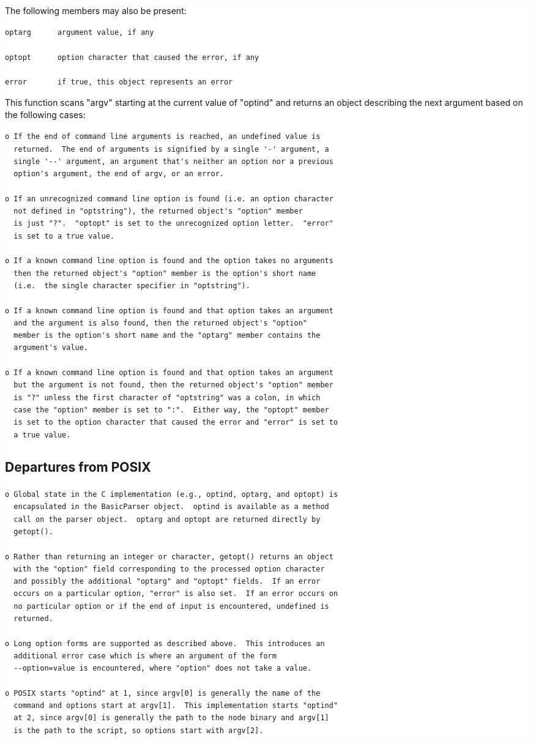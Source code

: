 The following members may also be present:

	optarg		argument value, if any

	optopt		option character that caused the error, if any

	error		if true, this object represents an error

This function scans "argv" starting at the current value of "optind" and returns
an object describing the next argument based on the following cases:

    o If the end of command line arguments is reached, an undefined value is
      returned.  The end of arguments is signified by a single '-' argument, a
      single '--' argument, an argument that's neither an option nor a previous
      option's argument, the end of argv, or an error.

    o If an unrecognized command line option is found (i.e. an option character
      not defined in "optstring"), the returned object's "option" member
      is just "?".  "optopt" is set to the unrecognized option letter.  "error"
      is set to a true value.

    o If a known command line option is found and the option takes no arguments
      then the returned object's "option" member is the option's short name
      (i.e.  the single character specifier in "optstring").
      
    o If a known command line option is found and that option takes an argument
      and the argument is also found, then the returned object's "option"
      member is the option's short name and the "optarg" member contains the
      argument's value.

    o If a known command line option is found and that option takes an argument
      but the argument is not found, then the returned object's "option" member
      is "?" unless the first character of "optstring" was a colon, in which
      case the "option" member is set to ":".  Either way, the "optopt" member
      is set to the option character that caused the error and "error" is set to
      a true value.


Departures from POSIX
--------

    o Global state in the C implementation (e.g., optind, optarg, and optopt) is
      encapsulated in the BasicParser object.  optind is available as a method
      call on the parser object.  optarg and optopt are returned directly by
      getopt().

    o Rather than returning an integer or character, getopt() returns an object
      with the "option" field corresponding to the processed option character
      and possibly the additional "optarg" and "optopt" fields.  If an error
      occurs on a particular option, "error" is also set.  If an error occurs on
      no particular option or if the end of input is encountered, undefined is
      returned.

    o Long option forms are supported as described above.  This introduces an
      additional error case which is where an argument of the form
      --option=value is encountered, where "option" does not take a value.

    o POSIX starts "optind" at 1, since argv[0] is generally the name of the
      command and options start at argv[1].  This implementation starts "optind"
      at 2, since argv[0] is generally the path to the node binary and argv[1]
      is the path to the script, so options start with argv[2].
